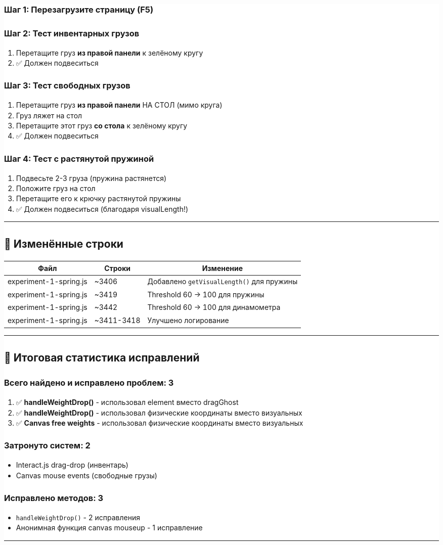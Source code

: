 ### Шаг 1: Перезагрузите страницу (F5)

### Шаг 2: Тест инвентарных грузов
1. Перетащите груз **из правой панели** к зелёному кругу
2. ✅ Должен подвеситься

### Шаг 3: Тест свободных грузов
1. Перетащите груз **из правой панели** НА СТОЛ (мимо круга)
2. Груз ляжет на стол
3. Перетащите этот груз **со стола** к зелёному кругу
4. ✅ Должен подвеситься

### Шаг 4: Тест с растянутой пружиной
1. Подвесьте 2-3 груза (пружина растянется)
2. Положите груз на стол
3. Перетащите его к крючку растянутой пружины
4. ✅ Должен подвеситься (благодаря visualLength!)

---

## 📝 Изменённые строки

| Файл | Строки | Изменение |
|------|--------|-----------|
| experiment-1-spring.js | ~3406 | Добавлено `getVisualLength()` для пружины |
| experiment-1-spring.js | ~3419 | Threshold 60 → 100 для пружины |
| experiment-1-spring.js | ~3442 | Threshold 60 → 100 для динамометра |
| experiment-1-spring.js | ~3411-3418 | Улучшено логирование |

---

## 🎉 Итоговая статистика исправлений

### Всего найдено и исправлено проблем: **3**

1. ✅ **handleWeightDrop()** - использовал element вместо dragGhost
2. ✅ **handleWeightDrop()** - использовал физические координаты вместо визуальных
3. ✅ **Canvas free weights** - использовал физические координаты вместо визуальных

### Затронуто систем: **2**
- Interact.js drag-drop (инвентарь)
- Canvas mouse events (свободные грузы)

### Исправлено методов: **3**
- `handleWeightDrop()` - 2 исправления
- Анонимная функция canvas mouseup - 1 исправление

---